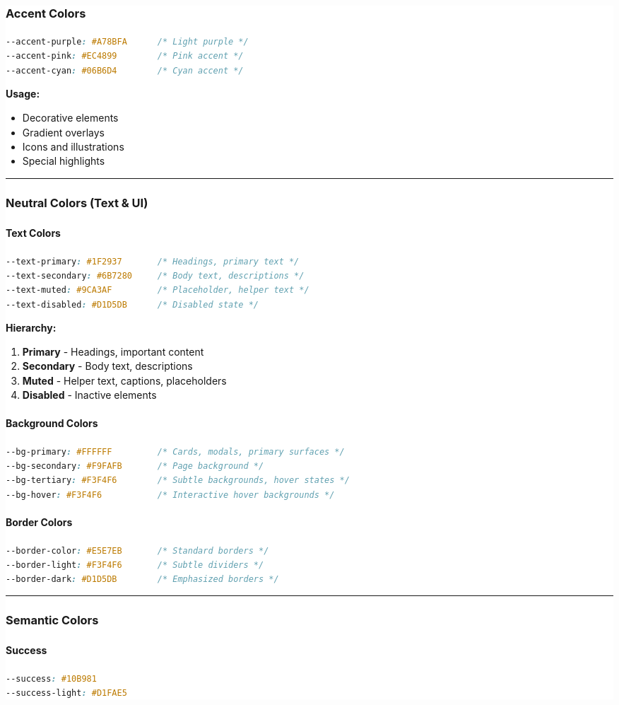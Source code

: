 ### Accent Colors

```css
--accent-purple: #A78BFA      /* Light purple */
--accent-pink: #EC4899        /* Pink accent */
--accent-cyan: #06B6D4        /* Cyan accent */
```

**Usage:**
- Decorative elements
- Gradient overlays
- Icons and illustrations
- Special highlights

---

### Neutral Colors (Text & UI)

#### Text Colors
```css
--text-primary: #1F2937       /* Headings, primary text */
--text-secondary: #6B7280     /* Body text, descriptions */
--text-muted: #9CA3AF         /* Placeholder, helper text */
--text-disabled: #D1D5DB      /* Disabled state */
```

**Hierarchy:**
1. **Primary** - Headings, important content
2. **Secondary** - Body text, descriptions
3. **Muted** - Helper text, captions, placeholders
4. **Disabled** - Inactive elements

#### Background Colors
```css
--bg-primary: #FFFFFF         /* Cards, modals, primary surfaces */
--bg-secondary: #F9FAFB       /* Page background */
--bg-tertiary: #F3F4F6        /* Subtle backgrounds, hover states */
--bg-hover: #F3F4F6           /* Interactive hover backgrounds */
```

#### Border Colors
```css
--border-color: #E5E7EB       /* Standard borders */
--border-light: #F3F4F6       /* Subtle dividers */
--border-dark: #D1D5DB        /* Emphasized borders */
```

---

### Semantic Colors

#### Success
```css
--success: #10B981
--success-light: #D1FAE5
```
